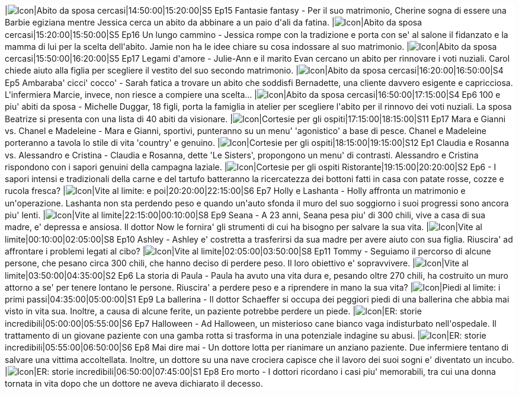 |![Icon](https://guidatv.sky.it/uuid/Intrattenimento_Cover_aS6G29F8N9.png)|Abito da sposa cercasi|14:50:00|15:20:00|S5 Ep15 Fantasie fantasy - Per il suo matrimonio, Cherine sogna di essere una Barbie egiziana mentre Jessica cerca un abito da abbinare a un paio d&#039;ali da fatina.
|![Icon](https://guidatv.sky.it/uuid/Intrattenimento_Cover_aS6G29F8N9.png)|Abito da sposa cercasi|15:20:00|15:50:00|S5 Ep16 Un lungo cammino - Jessica rompe con la tradizione e porta con se&#039; al salone il fidanzato e la mamma di lui per la scelta dell&#039;abito. Jamie non ha le idee chiare su cosa indossare al suo matrimonio.
|![Icon](https://guidatv.sky.it/uuid/Intrattenimento_Cover_aS6G29F8N9.png)|Abito da sposa cercasi|15:50:00|16:20:00|S5 Ep17 Legami d&#039;amore - Julie-Ann e il marito Evan cercano un abito per rinnovare i voti nuziali. Carol chiede aiuto alla figlia per scegliere il vestito del suo secondo matrimonio.
|![Icon](https://guidatv.sky.it/uuid/Intrattenimento_Cover_aS6G29F8N9.png)|Abito da sposa cercasi|16:20:00|16:50:00|S4 Ep5 Ambaraba&#039; cicci&#039; cocco&#039; - Sarah fatica a trovare un abito che soddisfi Bernadette, una cliente davvero esigente e capricciosa. L&#039;infermiera Marcie, invece, non riesce a compiere una scelta...
|![Icon](https://guidatv.sky.it/uuid/Intrattenimento_Cover_aS6G29F8N9.png)|Abito da sposa cercasi|16:50:00|17:15:00|S4 Ep6 100 e piu&#039; abiti da sposa - Michelle Duggar, 18 figli, porta la famiglia in atelier per scegliere l&#039;abito per il rinnovo dei voti nuziali. La sposa Beatrize si presenta con una lista di 40 abiti da visionare.
|![Icon](https://guidatv.sky.it/uuid/Intrattenimento_Cover_aS6G29F8N9.png)|Cortesie per gli ospiti|17:15:00|18:15:00|S11 Ep17 Mara e Gianni vs. Chanel e Madeleine - Mara e Gianni, sportivi, punteranno su un menu&#039; &#039;agonistico&#039; a base di pesce. Chanel e Madeleine porteranno a tavola lo stile di vita &#039;country&#039; e genuino.
|![Icon](https://guidatv.sky.it/uuid/Intrattenimento_Cover_aS6G29F8N9.png)|Cortesie per gli ospiti|18:15:00|19:15:00|S12 Ep1 Claudia e Rosanna vs. Alessandro e Cristina - Claudia e Rosanna, dette &#039;Le Sisters&#039;, propongono un menu&#039; di contrasti. Alessandro e Cristina rispondono con i sapori genuini della campagna laziale.
|![Icon](https://guidatv.sky.it/uuid/Intrattenimento_Cover_aS6G29F8N9.png)|Cortesie per gli ospiti Ristorante|19:15:00|20:20:00|S2 Ep6 - I sapori intensi e tradizionali della carne e del tartufo batteranno la ricercatezza dei bottoni fatti in casa con patate rosse, cozze e rucola fresca?
|![Icon](https://guidatv.sky.it/uuid/412f971f-9fe9-4751-bd3f-bbf501986b03/cover?md5ChecksumParam=28808f325dd2fca89b1c76d3f9e7f2f9)|Vite al limite: e poi|20:20:00|22:15:00|S6 Ep7 Holly e Lashanta - Holly affronta un matrimonio e un&#039;operazione. Lashanta non sta perdendo peso e quando un&#039;auto sfonda il muro del suo soggiorno i suoi progressi sono ancora piu&#039; lenti.
|![Icon](https://guidatv.sky.it/uuid/73b112e2-2b00-4ea6-a665-93accd2e6181/cover?md5ChecksumParam=ff79a33da1a80aefdb15c087037e63f1)|Vite al limite|22:15:00|00:10:00|S8 Ep9 Seana - A 23 anni, Seana pesa piu&#039; di 300 chili, vive a casa di sua madre, e&#039; depressa e ansiosa. Il dottor Now le fornira&#039; gli strumenti di cui ha bisogno per salvare la sua vita.
|![Icon](https://guidatv.sky.it/uuid/059943f3-9140-44e3-8ab5-4e0455c6d344/cover?md5ChecksumParam=ff79a33da1a80aefdb15c087037e63f1)|Vite al limite|00:10:00|02:05:00|S8 Ep10 Ashley - Ashley e&#039; costretta a trasferirsi da sua madre per avere aiuto con sua figlia. Riuscira&#039; ad affrontare i problemi legati al cibo?
|![Icon](https://guidatv.sky.it/uuid/928a066d-42c1-4f8c-8c36-99e81ddd0093/cover?md5ChecksumParam=ff79a33da1a80aefdb15c087037e63f1)|Vite al limite|02:05:00|03:50:00|S8 Ep11 Tommy - Seguiamo il percorso di alcune persone, che pesano circa 300 chili, che hanno deciso di perdere peso. Il loro obiettivo e&#039; sopravvivere.
|![Icon](https://guidatv.sky.it/uuid/Intrattenimento_Cover_aS6G29F8N9.png)|Vite al limite|03:50:00|04:35:00|S2 Ep6 La storia di Paula - Paula ha avuto una vita dura e, pesando oltre 270 chili, ha costruito un muro attorno a se&#039; per tenere lontano le persone. Riuscira&#039; a perdere peso e a riprendere in mano la sua vita?
|![Icon](https://guidatv.sky.it/uuid/baee9294-1ac4-4515-839c-0e0b4445a7cc/cover?md5ChecksumParam=0b73160c10fc67fe59937e04fe7841af)|Piedi al limite: i primi passi|04:35:00|05:00:00|S1 Ep9 La ballerina - Il dottor Schaeffer si occupa dei peggiori piedi di una ballerina che abbia mai visto in vita sua. Inoltre, a causa di alcune ferite, un paziente potrebbe perdere un piede.
|![Icon](https://guidatv.sky.it/uuid/Intrattenimento_Cover_aS6G29F8N9.png)|ER: storie incredibili|05:00:00|05:55:00|S6 Ep7 Halloween - Ad Halloween, un misterioso cane bianco vaga indisturbato nell&#039;ospedale. Il trattamento di un giovane paziente con una gamba rotta si trasforma in una potenziale indagine su abusi.
|![Icon](https://guidatv.sky.it/uuid/Intrattenimento_Cover_aS6G29F8N9.png)|ER: storie incredibili|05:55:00|06:50:00|S6 Ep8 Mai dire mai - Un dottore lotta per rianimare un anziano paziente. Due infermiere tentano di salvare una vittima accoltellata. Inoltre, un dottore su una nave crociera capisce che il lavoro dei suoi sogni e&#039; diventato un incubo.
|![Icon](https://guidatv.sky.it/uuid/Intrattenimento_Cover_aS6G29F8N9.png)|ER: storie incredibili|06:50:00|07:45:00|S1 Ep8 Ero morto - I dottori ricordano i casi piu&#039; memorabili, tra cui una donna tornata in vita dopo che un dottore ne aveva dichiarato il decesso.